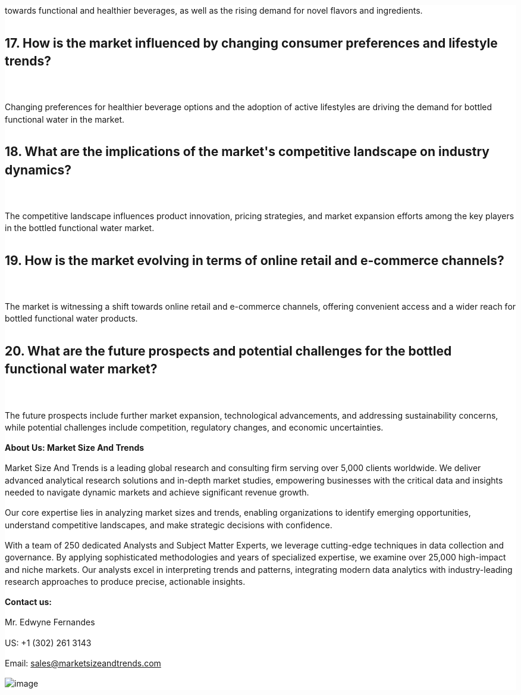 towards functional and healthier beverages, as well as the rising demand for novel flavors and ingredients.</p><h2>17. How is the market influenced by changing consumer preferences and lifestyle trends?</h2><p>&nbsp;</p><p>Changing preferences for healthier beverage options and the adoption of active lifestyles are driving the demand for bottled functional water in the market.</p><h2>18. What are the implications of the market's competitive landscape on industry dynamics?</h2><p>&nbsp;</p><p>The competitive landscape influences product innovation, pricing strategies, and market expansion efforts among the key players in the bottled functional water market.</p><h2>19. How is the market evolving in terms of online retail and e-commerce channels?</h2><p>&nbsp;</p><p>The market is witnessing a shift towards online retail and e-commerce channels, offering convenient access and a wider reach for bottled functional water products.</p><h2>20. What are the future prospects and potential challenges for the bottled functional water market?</h2><p>&nbsp;</p><p>The future prospects include further market expansion, technological advancements, and addressing sustainability concerns, while potential challenges include competition, regulatory changes, and economic uncertainties.</p></body></html></p><p><strong>About Us:&nbsp;Market Size And Trends</strong></p><p>Market Size And Trends&nbsp;is a leading global research and consulting firm serving over 5,000 clients worldwide. We deliver advanced analytical research solutions and in-depth market studies, empowering businesses with the critical data and insights needed to navigate dynamic markets and achieve significant revenue growth.</p><p>Our core expertise lies in analyzing market sizes and trends, enabling organizations to identify emerging opportunities, understand competitive landscapes, and make strategic decisions with confidence.</p><p>With a team of 250 dedicated Analysts and Subject Matter Experts, we leverage cutting-edge techniques in data collection and governance. By applying sophisticated methodologies and years of specialized expertise, we examine over 25,000 high-impact and niche markets. Our analysts excel in interpreting trends and patterns, integrating modern data analytics with industry-leading research approaches to produce precise, actionable insights.</p><p><strong>Contact us:</strong></p><p>Mr. Edwyne Fernandes</p><p>US: +1 (302) 261 3143</p><p>Email: <a href="mailto:sales@marketsizeandtrends.com">sales@marketsizeandtrends.com</a>&nbsp;</p>
![image](https://github.com/user-attachments/assets/14671b60-b4fe-4b53-879f-e2433d262722)

